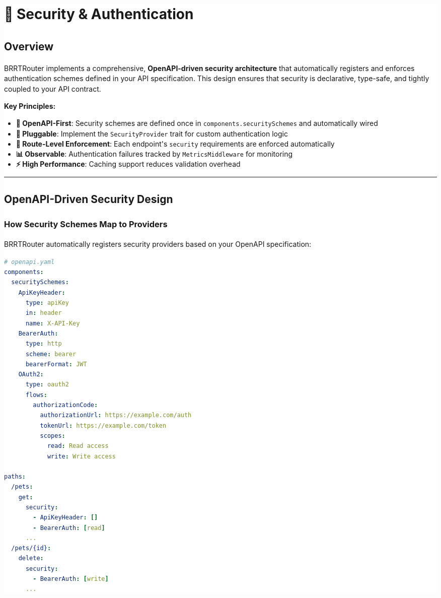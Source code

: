 # 🔐 Security & Authentication

## Overview

BRRTRouter implements a comprehensive, **OpenAPI-driven security architecture** that automatically registers and enforces authentication schemes defined in your API specification. This design ensures that security is declarative, type-safe, and tightly coupled to your API contract.

**Key Principles:**

- **📜 OpenAPI-First**: Security schemes are defined once in `components.securitySchemes` and automatically wired
- **🔌 Pluggable**: Implement the `SecurityProvider` trait for custom authentication logic
- **🎯 Route-Level Enforcement**: Each endpoint's `security` requirements are enforced automatically
- **📊 Observable**: Authentication failures tracked by `MetricsMiddleware` for monitoring
- **⚡ High Performance**: Caching support reduces validation overhead

---

## OpenAPI-Driven Security Design

### How Security Schemes Map to Providers

BRRTRouter automatically registers security providers based on your OpenAPI specification:

```yaml
# openapi.yaml
components:
  securitySchemes:
    ApiKeyHeader:
      type: apiKey
      in: header
      name: X-API-Key
    BearerAuth:
      type: http
      scheme: bearer
      bearerFormat: JWT
    OAuth2:
      type: oauth2
      flows:
        authorizationCode:
          authorizationUrl: https://example.com/auth
          tokenUrl: https://example.com/token
          scopes:
            read: Read access
            write: Write access

paths:
  /pets:
    get:
      security:
        - ApiKeyHeader: []
        - BearerAuth: [read]
      ...
  /pets/{id}:
    delete:
      security:
        - BearerAuth: [write]
      ...
```

